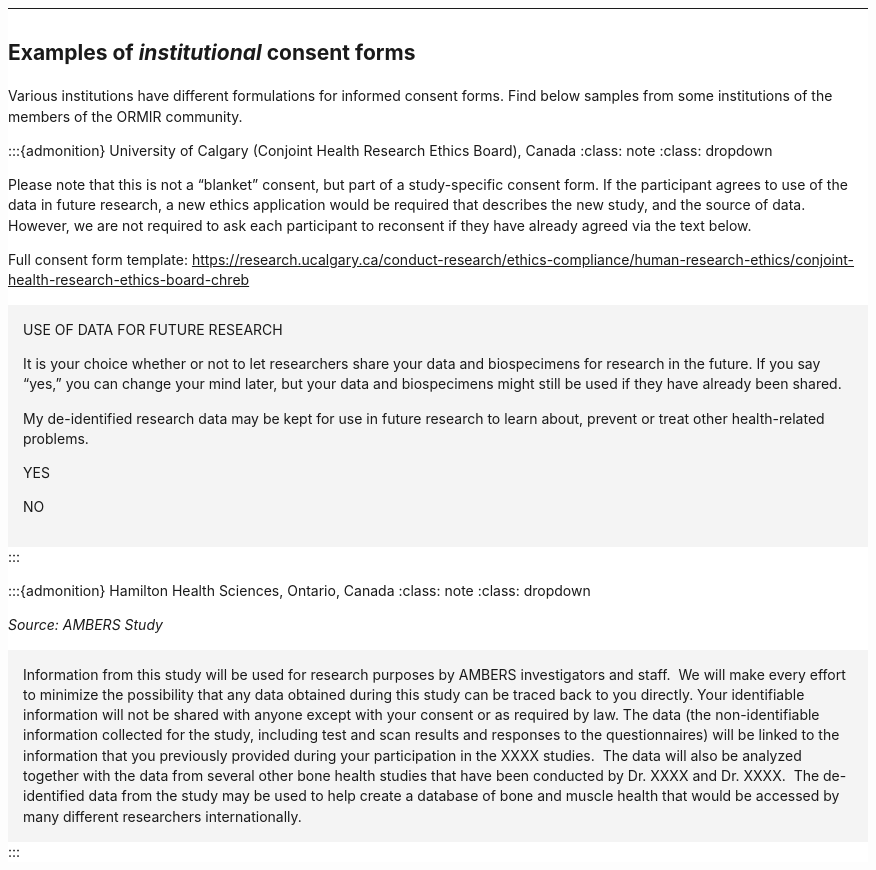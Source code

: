 
---




## Examples of *institutional* consent forms

Various institutions have different formulations for informed consent forms. Find below samples from some institutions of the members of the ORMIR community.


:::{admonition} University of Calgary (Conjoint Health Research Ethics Board), Canada 
:class: note
:class: dropdown

Please note that this is not a “blanket” consent, but part of a study-specific consent form. If the participant agrees to use of the data in future research, a new ethics application would be required that describes the new study, and the source of data. However, we are not required to ask each participant to reconsent if they have already agreed via the text below.

Full consent form template: <https://research.ucalgary.ca/conduct-research/ethics-compliance/human-research-ethics/conjoint-health-research-ethics-board-chreb>

<div style="background-color: #f4f4f4; padding: 15px;">
USE OF DATA FOR FUTURE RESEARCH

It is your choice whether or not to let researchers share your data and biospecimens for research in the future. If you say “yes,” you can change your mind later, but your data and biospecimens might still be used if they have already been shared.

My de-identified research data may be kept for use in future research to learn about, prevent or treat other health-related problems.

YES

NO

</div>
:::



:::{admonition} Hamilton Health Sciences, Ontario, Canada
:class: note
:class: dropdown

*Source: AMBERS Study*

<div style="background-color: #f4f4f4; padding: 15px;">
    Information from this study will be used for research purposes by AMBERS investigators and staff.  We will make every effort to minimize the possibility that any data obtained during this study can be traced back to you directly. Your identifiable information will not be shared with anyone except with your consent or as required by law. The data (the non-identifiable information collected for the study, including test and scan results and responses to the questionnaires) will be linked to the information that you previously provided during your participation in the XXXX studies.  The data will also be analyzed together with the data from several other bone health studies that have been conducted by Dr. XXXX and Dr. XXXX.  The de-identified data from the study may be used to help create a database of bone and muscle health that would be accessed by many different researchers internationally.
</div>
:::
